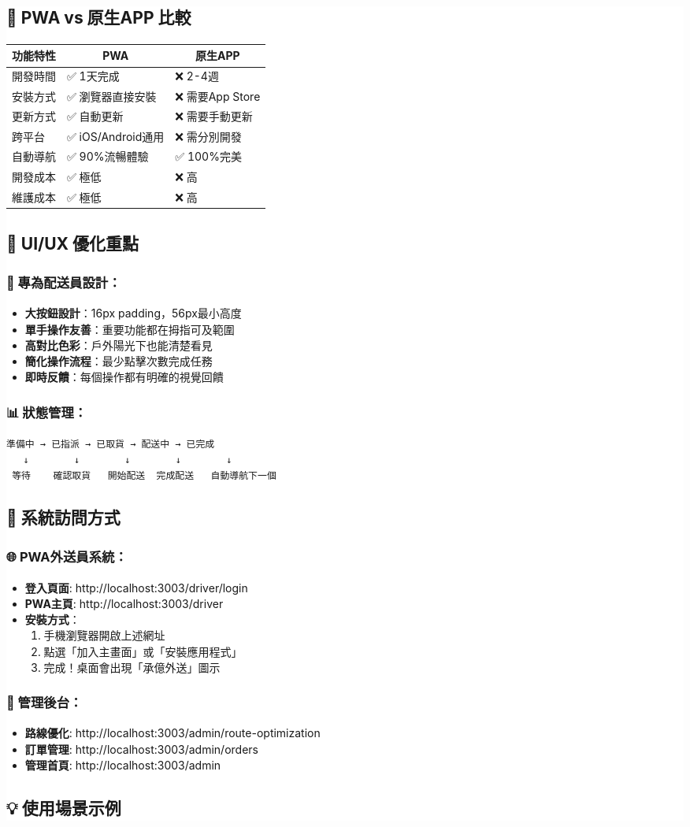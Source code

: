 ## 📱 PWA vs 原生APP 比較

| 功能特性 | PWA | 原生APP |
|---------|-----|---------|
| 開發時間 | ✅ 1天完成 | ❌ 2-4週 |
| 安裝方式 | ✅ 瀏覽器直接安裝 | ❌ 需要App Store |
| 更新方式 | ✅ 自動更新 | ❌ 需要手動更新 |
| 跨平台 | ✅ iOS/Android通用 | ❌ 需分別開發 |
| 自動導航 | ✅ 90%流暢體驗 | ✅ 100%完美 |
| 開發成本 | ✅ 極低 | ❌ 高 |
| 維護成本 | ✅ 極低 | ❌ 高 |

## 🎨 UI/UX 優化重點

### 🎯 專為配送員設計：
- **大按鈕設計**：16px padding，56px最小高度
- **單手操作友善**：重要功能都在拇指可及範圍
- **高對比色彩**：戶外陽光下也能清楚看見
- **簡化操作流程**：最少點擊次數完成任務
- **即時反饋**：每個操作都有明確的視覺回饋

### 📊 狀態管理：
```
準備中 → 已指派 → 已取貨 → 配送中 → 已完成
   ↓        ↓        ↓        ↓        ↓
 等待    確認取貨   開始配送  完成配送   自動導航下一個
```

## 🚀 系統訪問方式

### 🌐 PWA外送員系統：
- **登入頁面**: http://localhost:3003/driver/login
- **PWA主頁**: http://localhost:3003/driver
- **安裝方式**：
  1. 手機瀏覽器開啟上述網址
  2. 點選「加入主畫面」或「安裝應用程式」
  3. 完成！桌面會出現「承億外送」圖示

### 🎯 管理後台：
- **路線優化**: http://localhost:3003/admin/route-optimization
- **訂單管理**: http://localhost:3003/admin/orders
- **管理首頁**: http://localhost:3003/admin

## 💡 使用場景示例

